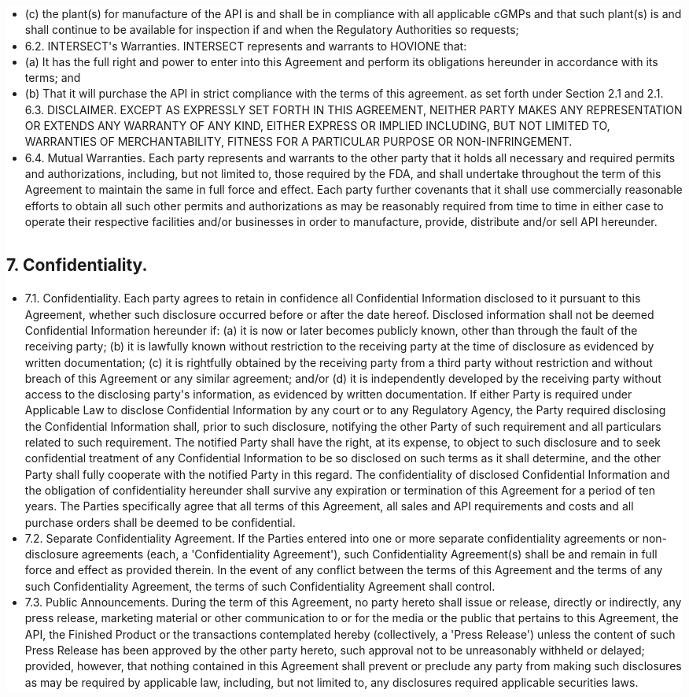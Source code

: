 - (c) the plant(s) for manufacture of the API is and shall be in compliance with all applicable cGMPs and that such plant(s) is and shall continue to be available for inspection if and when the Regulatory Authorities so requests;
- 6.2. INTERSECT's Warranties. INTERSECT represents and warrants to HOVIONE that:
- (a) It has the full right and power to enter into this Agreement and perform its obligations hereunder in accordance with its terms; and
- (b) That it will purchase the API in strict compliance with the terms of this agreement. as set forth under Section 2.1 and 2.1. 6.3. DISCLAIMER. EXCEPT AS EXPRESSLY SET FORTH IN THIS AGREEMENT, NEITHER PARTY MAKES ANY REPRESENTATION OR EXTENDS ANY WARRANTY OF ANY KIND, EITHER EXPRESS OR IMPLIED INCLUDING, BUT NOT LIMITED TO, WARRANTIES OF MERCHANTABILITY, FITNESS FOR A PARTICULAR PURPOSE OR NON-INFRINGEMENT.
- 6.4. Mutual Warranties. Each party represents and warrants to the other party that it holds all necessary and required permits and authorizations, including, but not limited to, those required by the FDA, and shall undertake throughout the term of this Agreement to maintain the same in full force and effect. Each party further covenants that it shall use commercially reasonable efforts to obtain all such other permits and authorizations as may be reasonably required from time to time in either case to operate their respective facilities and/or businesses in order to manufacture, provide, distribute and/or sell API hereunder.

## 7. Confidentiality.

- 7.1. Confidentiality. Each party agrees to retain in confidence all Confidential Information disclosed to it pursuant to this Agreement, whether such disclosure occurred before or after the date hereof. Disclosed information shall not be deemed Confidential Information hereunder if: (a) it is now or later becomes publicly known, other than through the fault of the receiving party; (b) it is lawfully known without restriction to the receiving party at the time of disclosure as evidenced by written documentation; (c) it is rightfully obtained by the receiving party from a third party without restriction and without breach of this Agreement or any similar agreement; and/or (d) it is independently developed by the receiving party without access to the disclosing party's information, as evidenced by written documentation. If either Party is required under Applicable Law to disclose Confidential Information by any court or to any Regulatory Agency, the Party required disclosing the Confidential Information shall, prior to such disclosure, notifying the other Party of such requirement and all particulars related to such requirement. The notified Party shall have the right, at its expense, to object to such disclosure and to seek confidential treatment of any Confidential Information to be so disclosed on such terms as it shall determine, and the other Party shall fully cooperate with the notified Party in this regard. The confidentiality of disclosed Confidential Information and the obligation of confidentiality hereunder shall survive any expiration or termination of this Agreement for a period of ten years. The Parties specifically agree that all terms of this Agreement, all sales and API requirements and costs and all purchase orders shall be deemed to be confidential.
- 7.2. Separate Confidentiality Agreement. If the Parties entered into one or more separate confidentiality agreements or non-disclosure agreements (each, a 'Confidentiality Agreement'), such Confidentiality Agreement(s) shall be and remain in full force and effect as provided therein. In the event of any conflict between the terms of this Agreement and the terms of any such Confidentiality Agreement, the terms of such Confidentiality Agreement shall control.
- 7.3. Public Announcements. During the term of this Agreement, no party hereto shall issue or release, directly or indirectly, any press release, marketing material or other communication to or for the media or the public that pertains to this Agreement, the API, the Finished Product or the transactions contemplated hereby (collectively, a 'Press Release') unless the content of such Press Release has been approved by the other party hereto, such approval not to be unreasonably withheld or delayed; provided, however, that nothing contained in this Agreement shall prevent or preclude any party from making such disclosures as may be required by applicable law, including, but not limited to, any disclosures required applicable securities laws.
